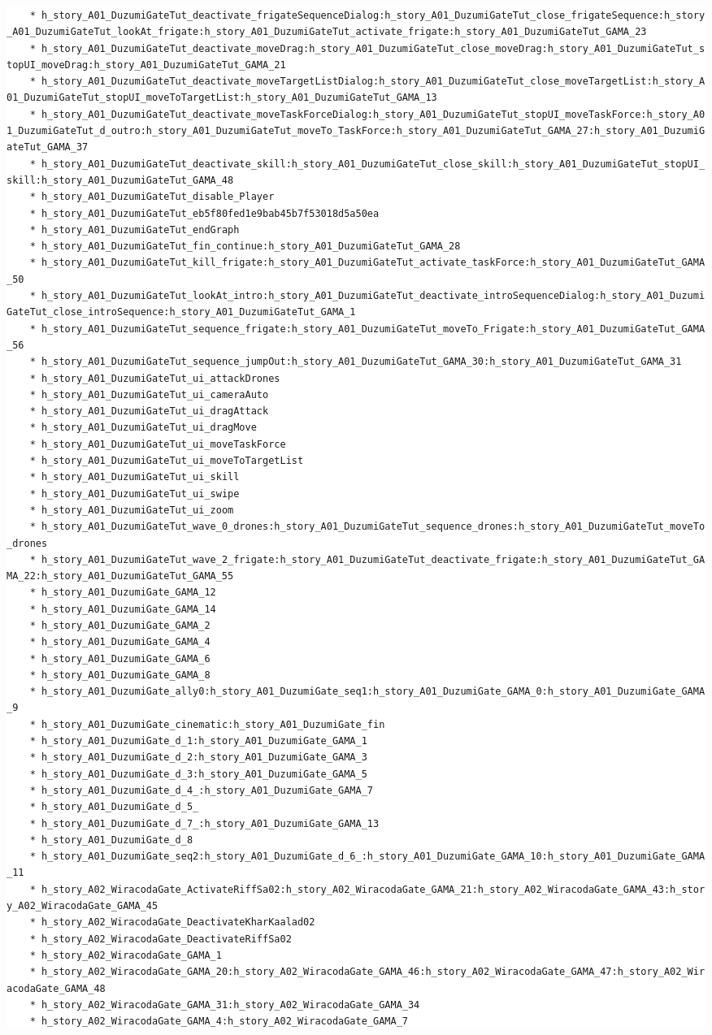 		* h_story_A01_DuzumiGateTut_deactivate_frigateSequenceDialog:h_story_A01_DuzumiGateTut_close_frigateSequence:h_story_A01_DuzumiGateTut_lookAt_frigate:h_story_A01_DuzumiGateTut_activate_frigate:h_story_A01_DuzumiGateTut_GAMA_23
		* h_story_A01_DuzumiGateTut_deactivate_moveDrag:h_story_A01_DuzumiGateTut_close_moveDrag:h_story_A01_DuzumiGateTut_stopUI_moveDrag:h_story_A01_DuzumiGateTut_GAMA_21
		* h_story_A01_DuzumiGateTut_deactivate_moveTargetListDialog:h_story_A01_DuzumiGateTut_close_moveTargetList:h_story_A01_DuzumiGateTut_stopUI_moveToTargetList:h_story_A01_DuzumiGateTut_GAMA_13
		* h_story_A01_DuzumiGateTut_deactivate_moveTaskForceDialog:h_story_A01_DuzumiGateTut_stopUI_moveTaskForce:h_story_A01_DuzumiGateTut_d_outro:h_story_A01_DuzumiGateTut_moveTo_TaskForce:h_story_A01_DuzumiGateTut_GAMA_27:h_story_A01_DuzumiGateTut_GAMA_37
		* h_story_A01_DuzumiGateTut_deactivate_skill:h_story_A01_DuzumiGateTut_close_skill:h_story_A01_DuzumiGateTut_stopUI_skill:h_story_A01_DuzumiGateTut_GAMA_48
		* h_story_A01_DuzumiGateTut_disable_Player
		* h_story_A01_DuzumiGateTut_eb5f80fed1e9bab45b7f53018d5a50ea
		* h_story_A01_DuzumiGateTut_endGraph
		* h_story_A01_DuzumiGateTut_fin_continue:h_story_A01_DuzumiGateTut_GAMA_28
		* h_story_A01_DuzumiGateTut_kill_frigate:h_story_A01_DuzumiGateTut_activate_taskForce:h_story_A01_DuzumiGateTut_GAMA_50
		* h_story_A01_DuzumiGateTut_lookAt_intro:h_story_A01_DuzumiGateTut_deactivate_introSequenceDialog:h_story_A01_DuzumiGateTut_close_introSequence:h_story_A01_DuzumiGateTut_GAMA_1
		* h_story_A01_DuzumiGateTut_sequence_frigate:h_story_A01_DuzumiGateTut_moveTo_Frigate:h_story_A01_DuzumiGateTut_GAMA_56
		* h_story_A01_DuzumiGateTut_sequence_jumpOut:h_story_A01_DuzumiGateTut_GAMA_30:h_story_A01_DuzumiGateTut_GAMA_31
		* h_story_A01_DuzumiGateTut_ui_attackDrones
		* h_story_A01_DuzumiGateTut_ui_cameraAuto
		* h_story_A01_DuzumiGateTut_ui_dragAttack
		* h_story_A01_DuzumiGateTut_ui_dragMove
		* h_story_A01_DuzumiGateTut_ui_moveTaskForce
		* h_story_A01_DuzumiGateTut_ui_moveToTargetList
		* h_story_A01_DuzumiGateTut_ui_skill
		* h_story_A01_DuzumiGateTut_ui_swipe
		* h_story_A01_DuzumiGateTut_ui_zoom
		* h_story_A01_DuzumiGateTut_wave_0_drones:h_story_A01_DuzumiGateTut_sequence_drones:h_story_A01_DuzumiGateTut_moveTo_drones
		* h_story_A01_DuzumiGateTut_wave_2_frigate:h_story_A01_DuzumiGateTut_deactivate_frigate:h_story_A01_DuzumiGateTut_GAMA_22:h_story_A01_DuzumiGateTut_GAMA_55
		* h_story_A01_DuzumiGate_GAMA_12
		* h_story_A01_DuzumiGate_GAMA_14
		* h_story_A01_DuzumiGate_GAMA_2
		* h_story_A01_DuzumiGate_GAMA_4
		* h_story_A01_DuzumiGate_GAMA_6
		* h_story_A01_DuzumiGate_GAMA_8
		* h_story_A01_DuzumiGate_ally0:h_story_A01_DuzumiGate_seq1:h_story_A01_DuzumiGate_GAMA_0:h_story_A01_DuzumiGate_GAMA_9
		* h_story_A01_DuzumiGate_cinematic:h_story_A01_DuzumiGate_fin
		* h_story_A01_DuzumiGate_d_1:h_story_A01_DuzumiGate_GAMA_1
		* h_story_A01_DuzumiGate_d_2:h_story_A01_DuzumiGate_GAMA_3
		* h_story_A01_DuzumiGate_d_3:h_story_A01_DuzumiGate_GAMA_5
		* h_story_A01_DuzumiGate_d_4_:h_story_A01_DuzumiGate_GAMA_7
		* h_story_A01_DuzumiGate_d_5_
		* h_story_A01_DuzumiGate_d_7_:h_story_A01_DuzumiGate_GAMA_13
		* h_story_A01_DuzumiGate_d_8
		* h_story_A01_DuzumiGate_seq2:h_story_A01_DuzumiGate_d_6_:h_story_A01_DuzumiGate_GAMA_10:h_story_A01_DuzumiGate_GAMA_11
		* h_story_A02_WiracodaGate_ActivateRiffSa02:h_story_A02_WiracodaGate_GAMA_21:h_story_A02_WiracodaGate_GAMA_43:h_story_A02_WiracodaGate_GAMA_45
		* h_story_A02_WiracodaGate_DeactivateKharKaalad02
		* h_story_A02_WiracodaGate_DeactivateRiffSa02
		* h_story_A02_WiracodaGate_GAMA_1
		* h_story_A02_WiracodaGate_GAMA_20:h_story_A02_WiracodaGate_GAMA_46:h_story_A02_WiracodaGate_GAMA_47:h_story_A02_WiracodaGate_GAMA_48
		* h_story_A02_WiracodaGate_GAMA_31:h_story_A02_WiracodaGate_GAMA_34
		* h_story_A02_WiracodaGate_GAMA_4:h_story_A02_WiracodaGate_GAMA_7